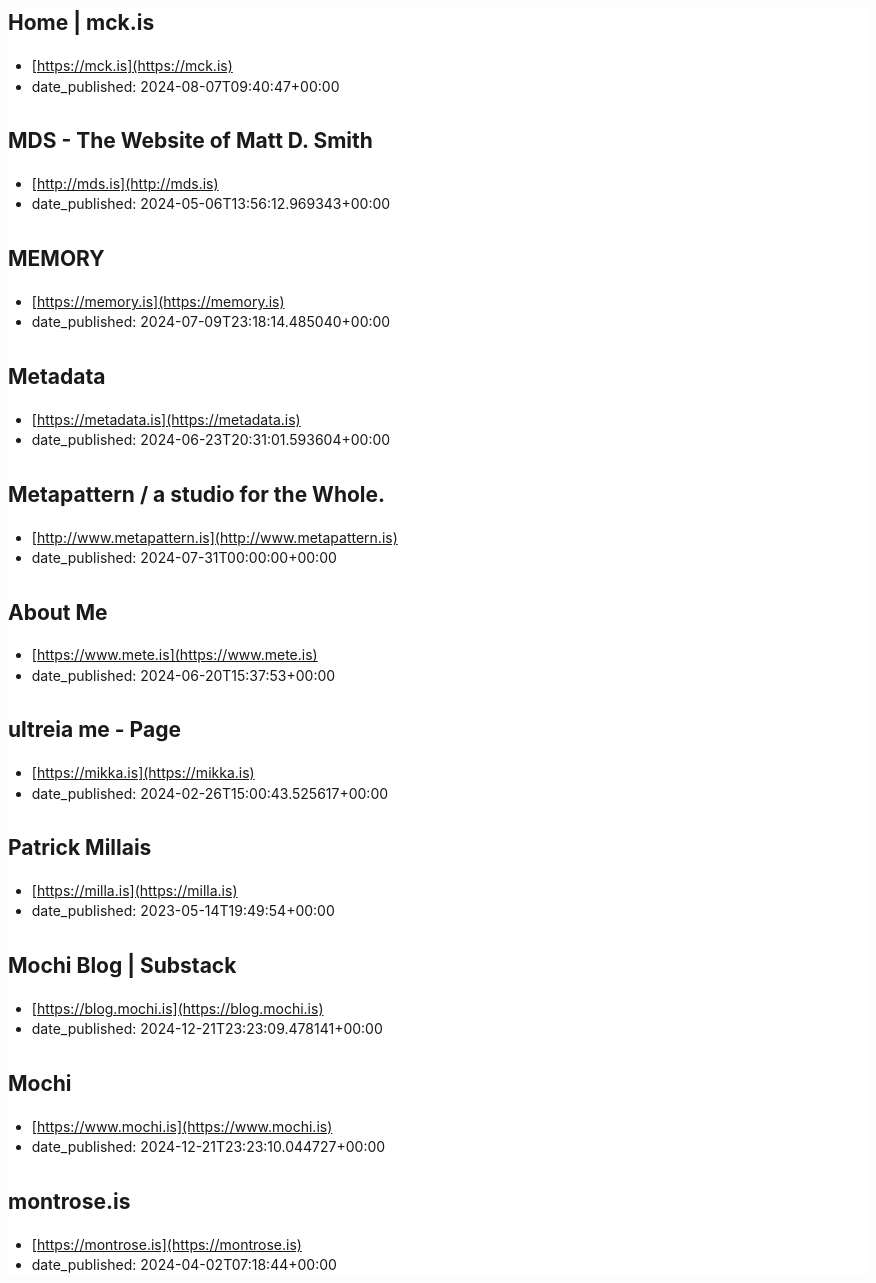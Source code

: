  ## Home | mck.is
 - [https://mck.is](https://mck.is)
 - date_published: 2024-08-07T09:40:47+00:00

 ## MDS - The Website of Matt D. Smith
 - [http://mds.is](http://mds.is)
 - date_published: 2024-05-06T13:56:12.969343+00:00

 ## MEMORY
 - [https://memory.is](https://memory.is)
 - date_published: 2024-07-09T23:18:14.485040+00:00

 ## Metadata
 - [https://metadata.is](https://metadata.is)
 - date_published: 2024-06-23T20:31:01.593604+00:00

 ## Metapattern / a studio for the Whole.
 - [http://www.metapattern.is](http://www.metapattern.is)
 - date_published: 2024-07-31T00:00:00+00:00

 ## About Me
 - [https://www.mete.is](https://www.mete.is)
 - date_published: 2024-06-20T15:37:53+00:00

 ## ultreia me - Page
 - [https://mikka.is](https://mikka.is)
 - date_published: 2024-02-26T15:00:43.525617+00:00

 ## Patrick Millais
 - [https://milla.is](https://milla.is)
 - date_published: 2023-05-14T19:49:54+00:00

 ## Mochi Blog | Substack
 - [https://blog.mochi.is](https://blog.mochi.is)
 - date_published: 2024-12-21T23:23:09.478141+00:00

 ## Mochi
 - [https://www.mochi.is](https://www.mochi.is)
 - date_published: 2024-12-21T23:23:10.044727+00:00

 ## montrose.is
 - [https://montrose.is](https://montrose.is)
 - date_published: 2024-04-02T07:18:44+00:00
